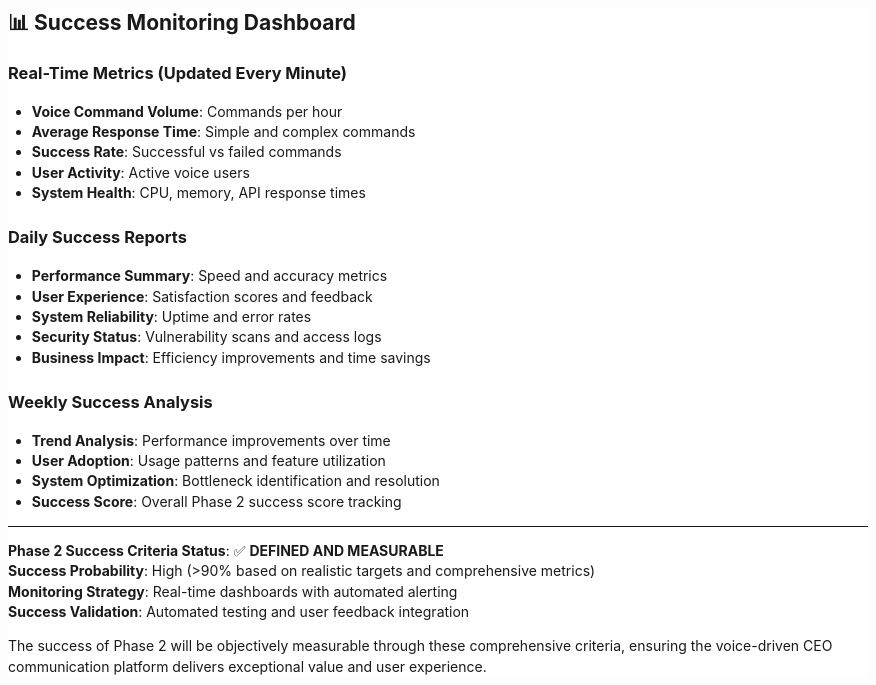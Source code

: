 
## 📊 Success Monitoring Dashboard

### Real-Time Metrics (Updated Every Minute)
- **Voice Command Volume**: Commands per hour
- **Average Response Time**: Simple and complex commands  
- **Success Rate**: Successful vs failed commands
- **User Activity**: Active voice users
- **System Health**: CPU, memory, API response times

### Daily Success Reports
- **Performance Summary**: Speed and accuracy metrics
- **User Experience**: Satisfaction scores and feedback
- **System Reliability**: Uptime and error rates  
- **Security Status**: Vulnerability scans and access logs
- **Business Impact**: Efficiency improvements and time savings

### Weekly Success Analysis
- **Trend Analysis**: Performance improvements over time
- **User Adoption**: Usage patterns and feature utilization
- **System Optimization**: Bottleneck identification and resolution
- **Success Score**: Overall Phase 2 success score tracking

---

**Phase 2 Success Criteria Status**: ✅ **DEFINED AND MEASURABLE**  
**Success Probability**: High (>90% based on realistic targets and comprehensive metrics)  
**Monitoring Strategy**: Real-time dashboards with automated alerting  
**Success Validation**: Automated testing and user feedback integration  

The success of Phase 2 will be objectively measurable through these comprehensive criteria, ensuring the voice-driven CEO communication platform delivers exceptional value and user experience.